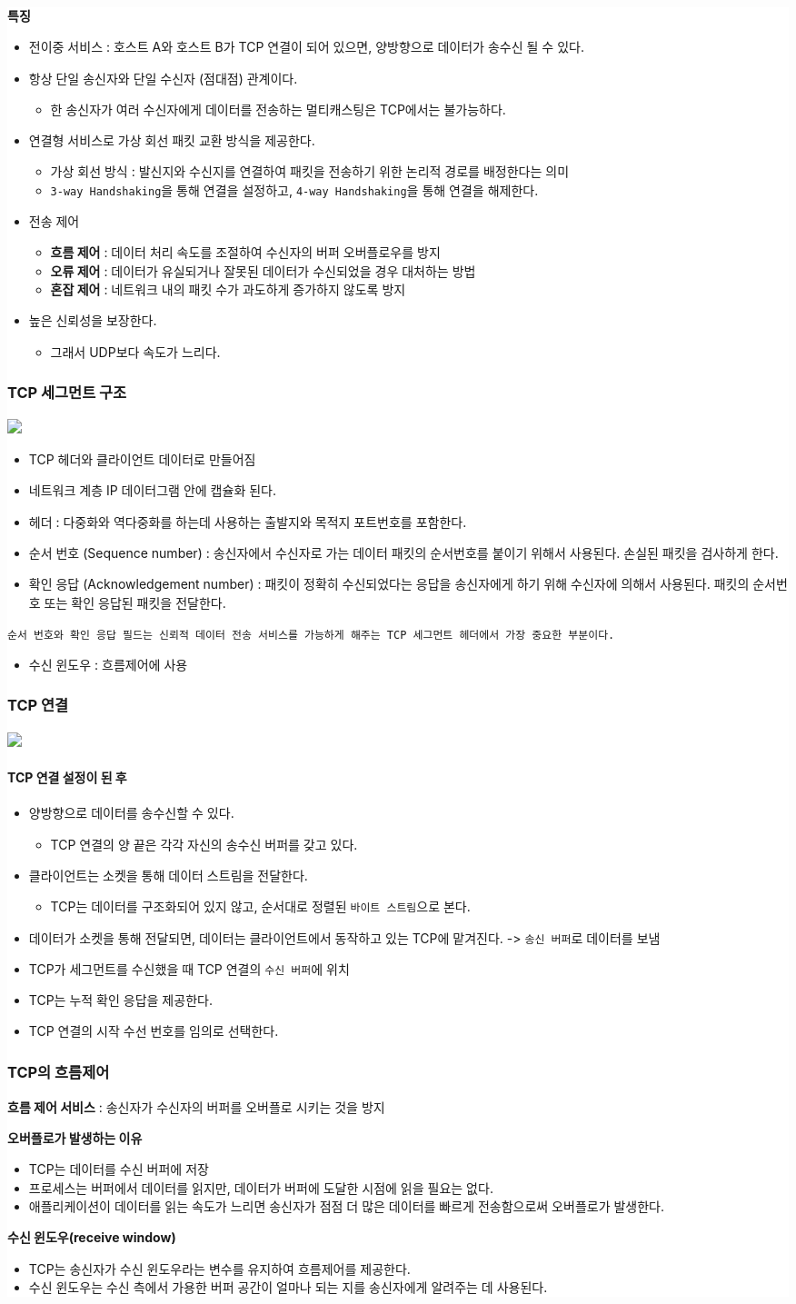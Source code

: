 __특징__
- 전이중 서비스 : 호스트 A와 호스트 B가 TCP 연결이 되어 있으면, 양방향으로 데이터가 송수신 될 수 있다.
- 항상 단일 송신자와 단일 수신자 (점대점) 관계이다.

    - 한 송신자가 여러 수신자에게 데이터를 전송하는 멀티캐스팅은 TCP에서는 불가능하다.
- 연결형 서비스로 가상 회선 패킷 교환 방식을 제공한다.

    - 가상 회선 방식 : 발신지와 수신지를 연결하여 패킷을 전송하기 위한 논리적 경로를 배정한다는 의미
    - ```3-way Handshaking```을 통해 연결을 설정하고, ```4-way Handshaking```을 통해 연결을 해제한다.

- 전송 제어

    - __흐름 제어__ : 데이터 처리 속도를 조절하여 수신자의 버퍼 오버플로우를 방지
    - __오류 제어__ : 데이터가 유실되거나 잘못된 데이터가 수신되었을 경우 대처하는 방법
    - __혼잡 제어__ : 네트워크 내의 패킷 수가 과도하게 증가하지 않도록 방지

- 높은 신뢰성을 보장한다.

    - 그래서 UDP보다 속도가 느리다.



### TCP 세그먼트 구조
![](https://velog.velcdn.com/images/wxxhyeong/post/11d1ae40-d458-47b2-8ef4-75f83bbb87fc/image.png)


- TCP 헤더와 클라이언트 데이터로 만들어짐
- 네트워크 계층 IP 데이터그램 안에 캡슐화 된다.

- 헤더 : 다중화와 역다중화를 하는데 사용하는 출발지와 목적지 포트번호를 포함한다.
- 순서 번호 (Sequence number) : 송신자에서 수신자로 가는 데이터 패킷의 순서번호를 붙이기 위해서 사용된다. 손실된 패킷을 검사하게 한다.
- 확인 응답 (Acknowledgement number) : 패킷이 정확히 수신되었다는 응답을 송신자에게 하기 위해 수신자에 의해서 사용된다. 패킷의 순서번호 또는 확인 응답된 패킷을 전달한다.

```순서 번호와 확인 응답 필드는 신뢰적 데이터 전송 서비스를 가능하게 해주는 TCP 세그먼트 헤더에서 가장 중요한 부분이다.```
- 수신 윈도우 : 흐름제어에 사용

### TCP 연결
![](https://velog.velcdn.com/images/wxxhyeong/post/234314ee-bcc0-48fa-94bd-1e1f17814939/image.png)

#### TCP 연결 설정이 된 후
- 양방향으로 데이터를 송수신할 수 있다.

    - TCP 연결의 양 끝은 각각 자신의 송수신 버퍼를 갖고 있다.
- 클라이언트는 소켓을 통해 데이터 스트림을 전달한다.

    - TCP는 데이터를 구조화되어 있지 않고, 순서대로 정렬된 ```바이트 스트림```으로 본다.

- 데이터가 소켓을 통해 전달되면, 데이터는 클라이언트에서 동작하고 있는 TCP에 맡겨진다. -> ```송신 버퍼```로 데이터를 보냄
- TCP가 세그먼트를 수신했을 때 TCP 연결의 ```수신 버퍼```에 위치

- TCP는 누적 확인 응답을 제공한다.
- TCP 연결의 시작 수선 번호를 임의로 선택한다.


### TCP의 흐름제어
__흐름 제어 서비스__ : 송신자가 수신자의 버퍼를 오버플로 시키는 것을 방지

__오버플로가 발생하는 이유__
- TCP는 데이터를 수신 버퍼에 저장
- 프로세스는 버퍼에서 데이터를 읽지만, 데이터가 버퍼에 도달한 시점에 읽을 필요는 없다.
- 애플리케이션이 데이터를 읽는 속도가 느리면 송신자가 점점 더 많은 데이터를 빠르게 전송함으로써 오버플로가 발생한다.

__수신 윈도우(receive window)__
- TCP는 송신자가 수신 윈도우라는 변수를 유지하여 흐름제어를 제공한다.
- 수신 윈도우는 수신 측에서 가용한 버퍼 공간이 얼마나 되는 지를 송신자에게 알려주는 데 사용된다.


```